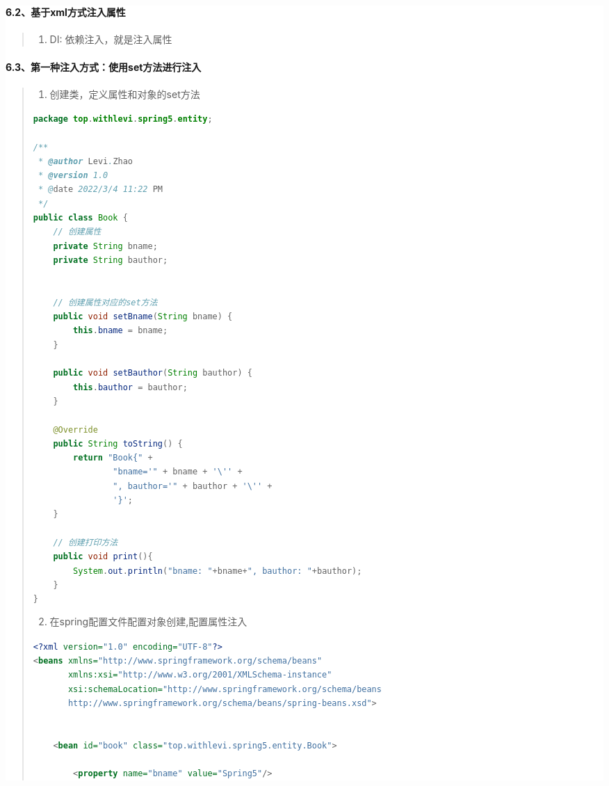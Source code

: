 

#### 6.2、基于xml方式注入属性

> 1. DI: 依赖注入，就是注入属性
>



#### 6.3、第一种注入方式：使用set方法进行注入

> 1. 创建类，定义属性和对象的set方法
>
> ```java
> package top.withlevi.spring5.entity;
> 
> /**
>  * @author Levi.Zhao
>  * @version 1.0
>  * @date 2022/3/4 11:22 PM
>  */
> public class Book {
>     // 创建属性
>     private String bname;
>     private String bauthor;
> 
> 
>     // 创建属性对应的set方法
>     public void setBname(String bname) {
>         this.bname = bname;
>     }
> 
>     public void setBauthor(String bauthor) {
>         this.bauthor = bauthor;
>     }
> 
>     @Override
>     public String toString() {
>         return "Book{" +
>                 "bname='" + bname + '\'' +
>                 ", bauthor='" + bauthor + '\'' +
>                 '}';
>     }
> 
>     // 创建打印方法
>     public void print(){
>         System.out.println("bname: "+bname+", bauthor: "+bauthor);
>     }
> }
> 
> 
> ```
>
> 2. 在spring配置文件配置对象创建,配置属性注入
>
> ```xml
> <?xml version="1.0" encoding="UTF-8"?>
> <beans xmlns="http://www.springframework.org/schema/beans"
>        xmlns:xsi="http://www.w3.org/2001/XMLSchema-instance"
>        xsi:schemaLocation="http://www.springframework.org/schema/beans
>        http://www.springframework.org/schema/beans/spring-beans.xsd">
> 
>     
>     <bean id="book" class="top.withlevi.spring5.entity.Book">
>         
>         <property name="bname" value="Spring5"/>